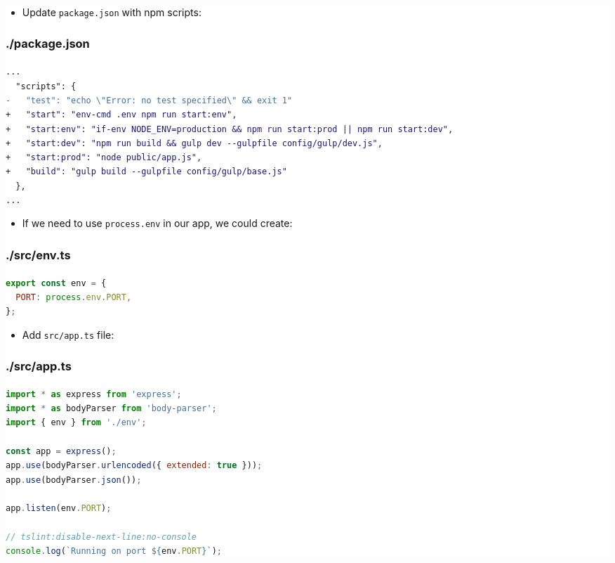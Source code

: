 - Update `package.json` with npm scripts:

### ./package.json

```diff
...
  "scripts": {
-   "test": "echo \"Error: no test specified\" && exit 1"
+   "start": "env-cmd .env npm run start:env",
+   "start:env": "if-env NODE_ENV=production && npm run start:prod || npm run start:dev",
+   "start:dev": "npm run build && gulp dev --gulpfile config/gulp/dev.js",
+   "start:prod": "node public/app.js",
+   "build": "gulp build --gulpfile config/gulp/base.js"
  },
...

```

- If we need to use `process.env` in our app, we could create:

### ./src/env.ts

```javascript
export const env = {
  PORT: process.env.PORT,
};

```

- Add `src/app.ts` file:

### ./src/app.ts

```javascript
import * as express from 'express';
import * as bodyParser from 'body-parser';
import { env } from './env';

const app = express();
app.use(bodyParser.urlencoded({ extended: true }));
app.use(bodyParser.json());

app.listen(env.PORT);

// tslint:disable-next-line:no-console
console.log(`Running on port ${env.PORT}`);

```
